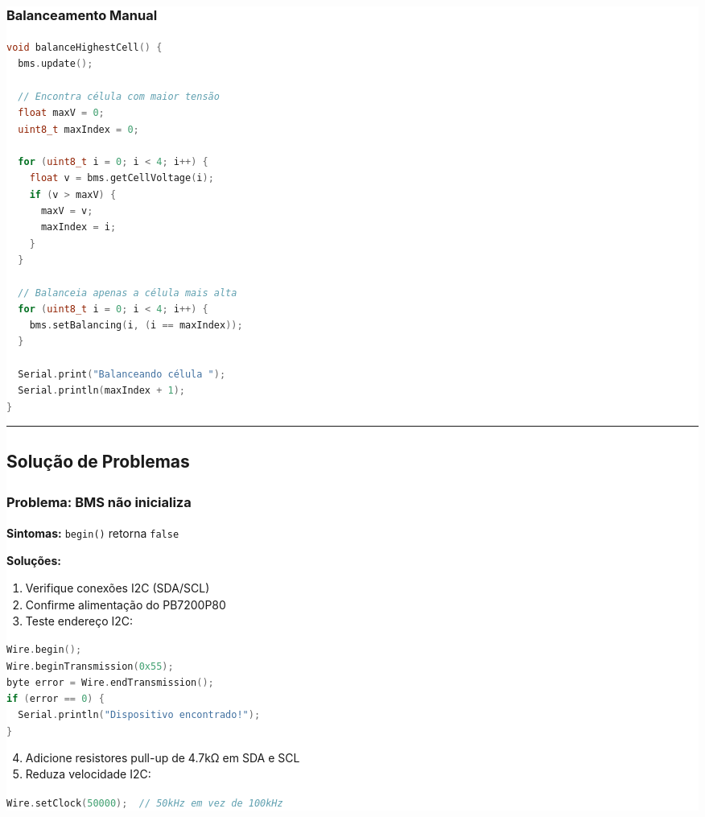 ### Balanceamento Manual

```cpp
void balanceHighestCell() {
  bms.update();
  
  // Encontra célula com maior tensão
  float maxV = 0;
  uint8_t maxIndex = 0;
  
  for (uint8_t i = 0; i < 4; i++) {
    float v = bms.getCellVoltage(i);
    if (v > maxV) {
      maxV = v;
      maxIndex = i;
    }
  }
  
  // Balanceia apenas a célula mais alta
  for (uint8_t i = 0; i < 4; i++) {
    bms.setBalancing(i, (i == maxIndex));
  }
  
  Serial.print("Balanceando célula ");
  Serial.println(maxIndex + 1);
}
```

---

## Solução de Problemas

### Problema: BMS não inicializa

**Sintomas:** `begin()` retorna `false`

**Soluções:**
1. Verifique conexões I2C (SDA/SCL)
2. Confirme alimentação do PB7200P80
3. Teste endereço I2C:
```cpp
Wire.begin();
Wire.beginTransmission(0x55);
byte error = Wire.endTransmission();
if (error == 0) {
  Serial.println("Dispositivo encontrado!");
}
```
4. Adicione resistores pull-up de 4.7kΩ em SDA e SCL
5. Reduza velocidade I2C:
```cpp
Wire.setClock(50000);  // 50kHz em vez de 100kHz
```
